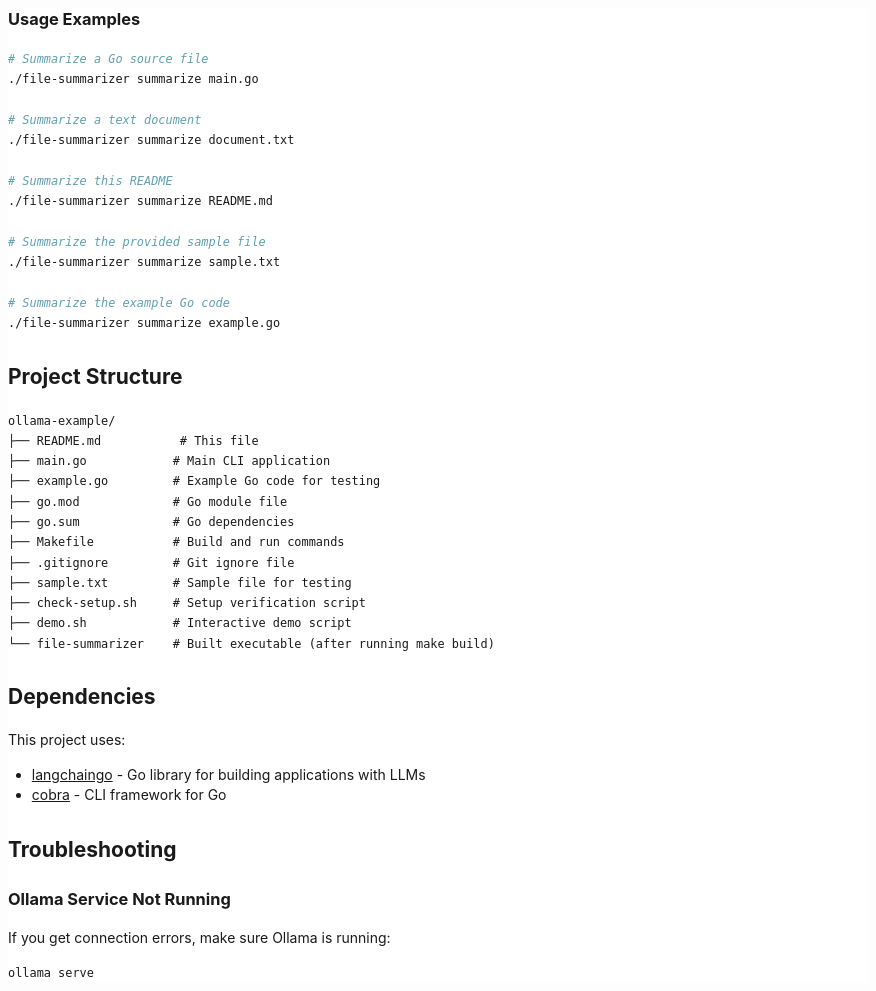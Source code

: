 ### Usage Examples

```bash
# Summarize a Go source file
./file-summarizer summarize main.go

# Summarize a text document
./file-summarizer summarize document.txt

# Summarize this README
./file-summarizer summarize README.md

# Summarize the provided sample file
./file-summarizer summarize sample.txt

# Summarize the example Go code
./file-summarizer summarize example.go
```

## Project Structure

```
ollama-example/
├── README.md           # This file
├── main.go            # Main CLI application
├── example.go         # Example Go code for testing
├── go.mod             # Go module file
├── go.sum             # Go dependencies
├── Makefile           # Build and run commands
├── .gitignore         # Git ignore file
├── sample.txt         # Sample file for testing
├── check-setup.sh     # Setup verification script
├── demo.sh            # Interactive demo script
└── file-summarizer    # Built executable (after running make build)
```

## Dependencies

This project uses:
- [langchaingo](https://github.com/tmc/langchaingo) - Go library for building applications with LLMs
- [cobra](https://github.com/spf13/cobra) - CLI framework for Go

## Troubleshooting

### Ollama Service Not Running

If you get connection errors, make sure Ollama is running:

```bash
ollama serve
```
